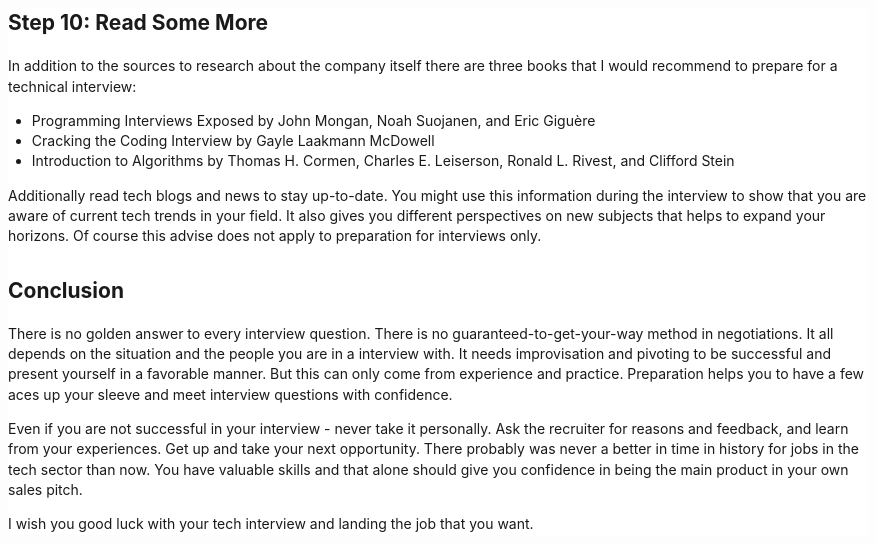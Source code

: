 ## Step 10: Read Some More

In addition to the sources to research about the company itself there are three books that I would recommend to prepare
for a technical interview:

- Programming Interviews Exposed by John Mongan, Noah Suojanen, and Eric Giguère
- Cracking the Coding Interview by Gayle Laakmann McDowell
- Introduction to Algorithms by Thomas H. Cormen, Charles E. Leiserson, Ronald L. Rivest, and Clifford Stein

Additionally read tech blogs and news to stay up-to-date. You might use this information during the interview to show
that you are aware of current tech trends in your field. It also gives you different perspectives on new subjects that
helps to expand your horizons. Of course this advise does not apply to preparation for interviews only.

## Conclusion

There is no golden answer to every interview question. There is no guaranteed-to-get-your-way method in negotiations. It
all depends on the situation and the people you are in a interview with. It needs improvisation and pivoting to be
successful and present yourself in a favorable manner. But this can only come from experience and practice. Preparation
helps you to have a few aces up your sleeve and meet interview questions with confidence.

Even if you are not successful in your interview - never take it personally. Ask the recruiter for reasons and feedback,
and learn from your experiences. Get up and take your next opportunity. There probably was never a better in time in
history for jobs in the tech sector than now. You have valuable skills and that alone should give you confidence in
being the main product in your own sales pitch.

I wish you good luck with your tech interview and landing the job that you want.
